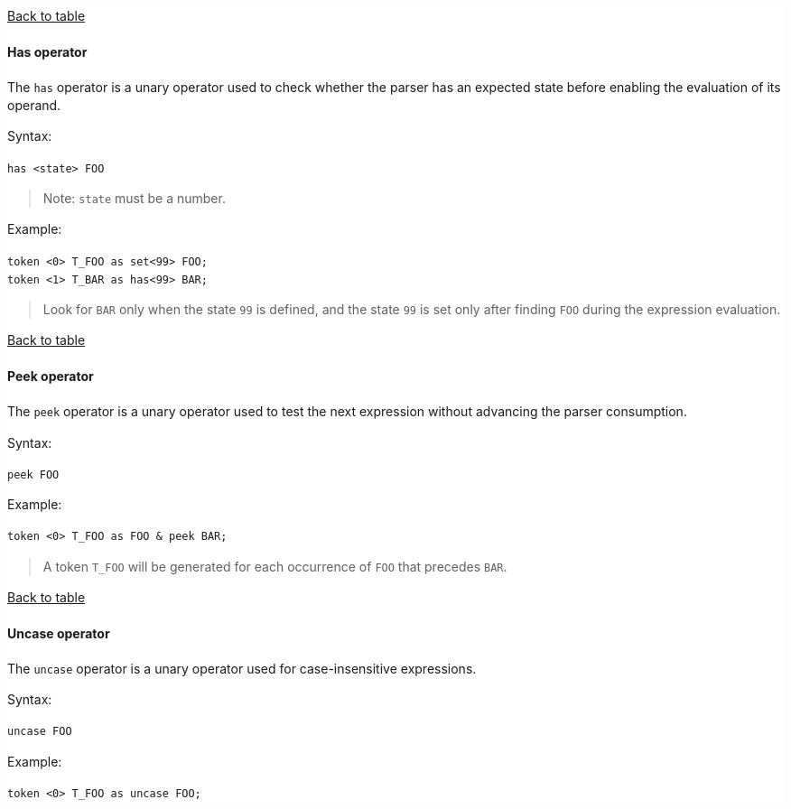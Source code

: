 [Back to table](#operator-precedence)

#### Has operator

The `has` operator is a unary operator used to check whether the parser has an expected state before enabling the evaluation of its operand.

Syntax:

```xcm
has <state> FOO
```

> Note: `state` must be a number.

Example:

```xcm
token <0> T_FOO as set<99> FOO;
token <1> T_BAR as has<99> BAR;
```

> Look for `BAR` only when the state `99` is defined, and the state `99` is set only after finding `FOO` during the expression evaluation.

[Back to table](#operator-precedence)

#### Peek operator

The `peek` operator is a unary operator used to test the next expression without advancing the parser consumption.

Syntax:

```xcm
peek FOO
```

Example:

```xcm
token <0> T_FOO as FOO & peek BAR;
```

> A token `T_FOO` will be generated for each occurrence of `FOO` that precedes `BAR`.

[Back to table](#operator-precedence)

#### Uncase operator

The `uncase` operator is a unary operator used for case-insensitive expressions.

Syntax:

```xcm
uncase FOO
```

Example:

```xcm
token <0> T_FOO as uncase FOO;
```

